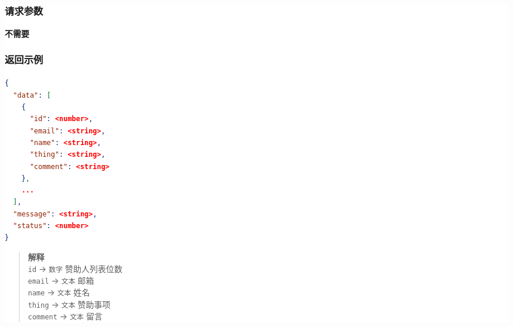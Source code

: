 ### 请求参数  
**不需要**

### 返回示例
```json
{
  "data": [
    {
      "id": <number>,
      "email": <string>,
      "name": <string>,
      "thing": <string>,
      "comment": <string>
    },
    ...
  ],
  "message": <string>,
  "status": <number>
}
```
 > **解释**  
 > `id` -> `数字` 赞助人列表位数  
 > `email` -> `文本` 邮箱  
 > `name` -> `文本` 姓名  
 > `thing` -> `文本` 赞助事项  
 > `comment` -> `文本` 留言  
